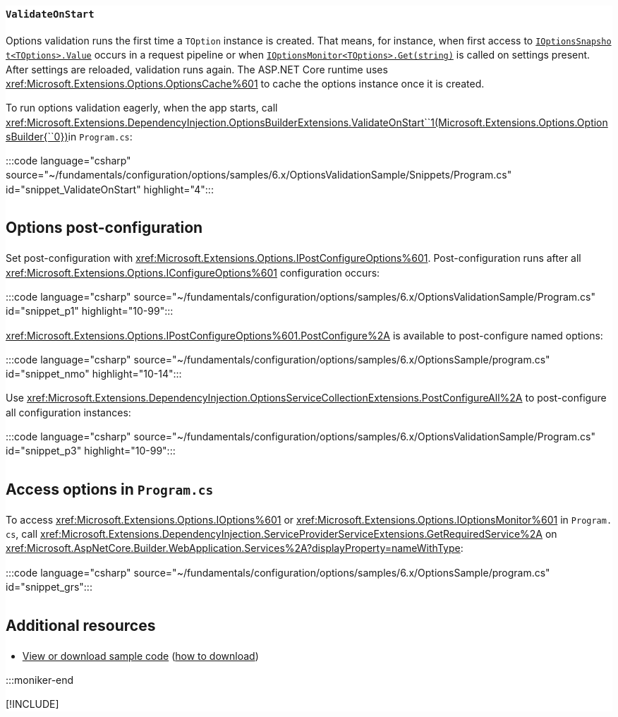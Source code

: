 ### `ValidateOnStart`

Options validation runs the first time a `TOption` instance is created. That means, for instance, when first 
access to [`IOptionsSnapshot<TOptions>.Value`](xref:Microsoft.Extensions.Options.IOptionsSnapshot%601) occurs in a request pipeline or when 
[`IOptionsMonitor<TOptions>.Get(string)`](xref:Microsoft.Extensions.Options.OptionsMonitor`1.Get(System.String)) is called on settings present. After settings are reloaded, validation runs again. The ASP.NET Core runtime uses <xref:Microsoft.Extensions.Options.OptionsCache%601> to cache the options instance once it is created.

To run options validation eagerly, when the app starts, call <xref:Microsoft.Extensions.DependencyInjection.OptionsBuilderExtensions.ValidateOnStart``1(Microsoft.Extensions.Options.OptionsBuilder{``0})>in `Program.cs`:

:::code language="csharp" source="~/fundamentals/configuration/options/samples/6.x/OptionsValidationSample/Snippets/Program.cs" id="snippet_ValidateOnStart" highlight="4":::

## Options post-configuration

Set post-configuration with <xref:Microsoft.Extensions.Options.IPostConfigureOptions%601>. Post-configuration runs after all <xref:Microsoft.Extensions.Options.IConfigureOptions%601> configuration occurs:

:::code language="csharp" source="~/fundamentals/configuration/options/samples/6.x/OptionsValidationSample/Program.cs" id="snippet_p1" highlight="10-99":::

<xref:Microsoft.Extensions.Options.IPostConfigureOptions%601.PostConfigure%2A> is available to post-configure named options:

:::code language="csharp" source="~/fundamentals/configuration/options/samples/6.x/OptionsSample/program.cs" id="snippet_nmo" highlight="10-14":::

Use <xref:Microsoft.Extensions.DependencyInjection.OptionsServiceCollectionExtensions.PostConfigureAll%2A> to post-configure all configuration instances:

:::code language="csharp" source="~/fundamentals/configuration/options/samples/6.x/OptionsValidationSample/Program.cs" id="snippet_p3" highlight="10-99":::

## Access options in `Program.cs`

To access <xref:Microsoft.Extensions.Options.IOptions%601> or <xref:Microsoft.Extensions.Options.IOptionsMonitor%601> in `Program.cs`, call <xref:Microsoft.Extensions.DependencyInjection.ServiceProviderServiceExtensions.GetRequiredService%2A> on <xref:Microsoft.AspNetCore.Builder.WebApplication.Services%2A?displayProperty=nameWithType>:

:::code language="csharp" source="~/fundamentals/configuration/options/samples/6.x/OptionsSample/program.cs" id="snippet_grs":::

## Additional resources

* [View or download sample code](https://github.com/dotnet/AspNetCore.Docs/tree/main/aspnetcore/fundamentals/configuration/options/samples) ([how to download](xref:index#how-to-download-a-sample))

:::moniker-end

[!INCLUDE[](~/fundamentals/configuration/options/includes/options6.md)]
